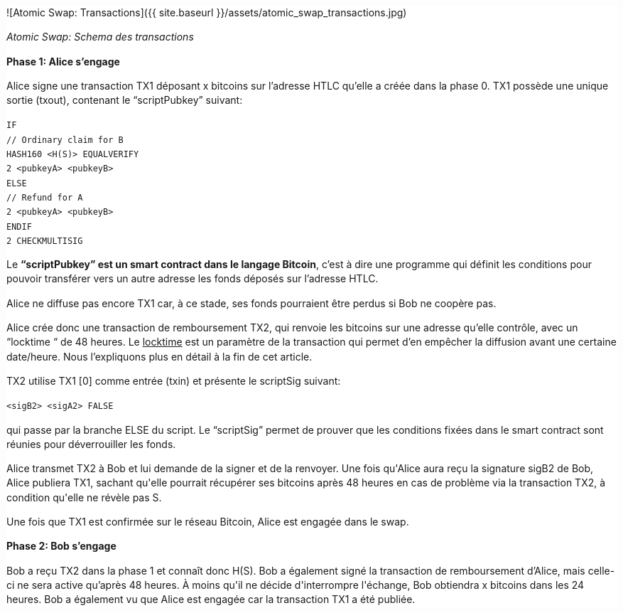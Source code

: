 
![Atomic Swap: Transactions]({{ site.baseurl }}/assets/atomic_swap_transactions.jpg)

_Atomic Swap: Schema des transactions_


**Phase 1: Alice s’engage**

Alice signe une transaction TX1 déposant x bitcoins sur l’adresse HTLC qu’elle a créée dans la phase 0.
TX1 possède une unique sortie (txout), contenant le “scriptPubkey” suivant:

```
IF 
// Ordinary claim for B 
HASH160 <H(S)> EQUALVERIFY 
2 <pubkeyA> <pubkeyB> 
ELSE 
// Refund for A 
2 <pubkeyA> <pubkeyB> 
ENDIF 
2 CHECKMULTISIG
```

Le **“scriptPubkey” est un smart contract dans le langage Bitcoin**, c’est à dire une programme qui définit les conditions pour pouvoir transférer vers un autre adresse les fonds déposés sur l’adresse HTLC.

Alice ne diffuse pas encore TX1 car, à ce stade, ses fonds pourraient être perdus si Bob ne coopère pas.

Alice crée donc une transaction de remboursement TX2, qui renvoie les bitcoins sur une adresse qu’elle contrôle, avec un “locktime “ de 48 heures. Le [locktime](https://en.bitcoin.it/wiki/Timelock ) est un paramètre de la transaction qui permet d’en empêcher la diffusion avant une certaine date/heure. Nous l’expliquons plus en détail à la fin de cet article.

TX2 utilise TX1 [0] comme entrée (txin) et présente le scriptSig suivant:

```
<sigB2> <sigA2> FALSE
```
qui passe par la branche ELSE du script. 
Le “scriptSig” permet de prouver que les conditions fixées dans le smart contract sont réunies pour déverrouiller les fonds.

Alice transmet TX2 à Bob et lui demande de la signer et de la renvoyer. Une fois qu'Alice aura reçu la signature sigB2 de Bob, Alice publiera TX1, sachant qu'elle pourrait récupérer ses bitcoins après 48 heures en cas de problème via la transaction TX2, à condition qu'elle ne révèle pas S. 

Une fois que TX1 est confirmée sur le réseau Bitcoin, Alice est engagée dans le swap.


**Phase 2: Bob s’engage**


Bob a reçu TX2 dans la phase 1 et connaît donc H(S). Bob a également signé la transaction de remboursement d’Alice, mais celle-ci ne sera active qu’après 48 heures. À moins qu'il ne décide d'interrompre l'échange, Bob obtiendra x bitcoins dans les 24 heures. Bob a également vu que Alice est engagée car la transaction TX1 a été publiée.
